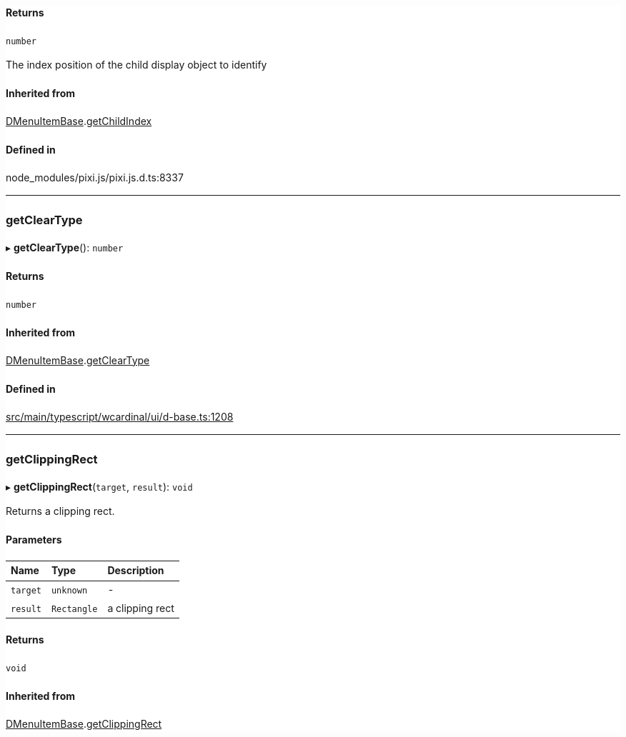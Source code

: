 #### Returns

`number`

The index position of the child display object to identify

#### Inherited from

[DMenuItemBase](DMenuItemBase.md).[getChildIndex](DMenuItemBase.md#getchildindex)

#### Defined in

node_modules/pixi.js/pixi.js.d.ts:8337

___

### getClearType

▸ **getClearType**(): `number`

#### Returns

`number`

#### Inherited from

[DMenuItemBase](DMenuItemBase.md).[getClearType](DMenuItemBase.md#getcleartype)

#### Defined in

[src/main/typescript/wcardinal/ui/d-base.ts:1208](https://github.com/winter-cardinal/winter-cardinal-ui/blob/v0.310.1/src/main/typescript/wcardinal/ui/d-base.ts#L1208)

___

### getClippingRect

▸ **getClippingRect**(`target`, `result`): `void`

Returns a clipping rect.

#### Parameters

| Name | Type | Description |
| :------ | :------ | :------ |
| `target` | `unknown` | - |
| `result` | `Rectangle` | a clipping rect |

#### Returns

`void`

#### Inherited from

[DMenuItemBase](DMenuItemBase.md).[getClippingRect](DMenuItemBase.md#getclippingrect)
